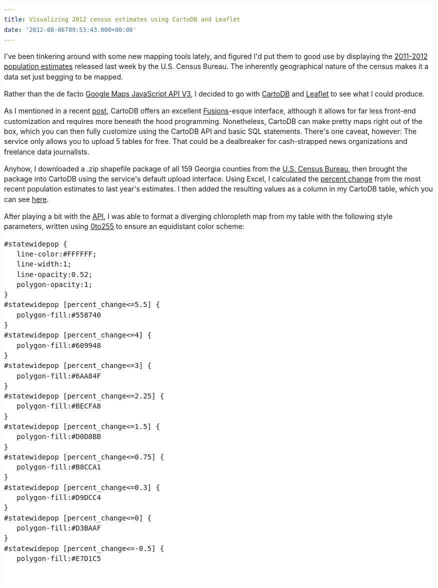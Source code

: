 ```yaml
---
title: Visualizing 2012 census estimates using CartoDB and Leaflet
date: '2012-08-06T09:53:43.000+00:00'
---
```


<p>I've been tinkering around with some new mapping tools lately, and figured I'd put them to good use by displaying the <a href="http://www.census.gov/popest/">2011-2012 population estimates</a> released last week by the U.S. Census Bureau. The inherently geographical nature of the census makes it a data set just begging to be mapped.</p>
<p>Rather than the de facto <a href="https://developers.google.com/maps/documentation/javascript/">Google Maps JavaScript API V3</a>, I decided to go with <a href="http://cartodb.com">CartoDB</a> and <a href="http://leaflet.cloudmade.com">Leaflet</a> to see what I could produce.</p>
<p>As I mentioned in a recent <a href="http://carlvlewis.net/?p=2422">post</a>, CartoDB offers an excellent <a href="http://google.com/fusiontables">Fusions</a>-esque interface, although it allows for far less front-end customization and requires more beneath the hood programming. Nonetheless, CartoDB can make pretty maps right out of the box, which you can then fully customize using the CartoDB API and basic SQL statements. There's one caveat, however: The service only allows you to upload 5 tables for free. That could be a dealbreaker for cash-strapped news organizations and freelance data journalists.</p>
<p>Anyhow, I downloaded a .zip shapefile package of all 159 Georgia counties from the <a href="http://www.census.gov/geo/www/cob/co2000.html">U.S. Census Bureau</a>, then brought the package into CartoDB using the service's default upload interface. Using Excel, I calculated the <a href="http://www.mathgoodies.com/lessons/percent/change.html">percent change</a> from the most recent population estimates to last year's estimates. I then added the resulting values as a column in my CartoDB table, which you can see <a href="https://carlvlewis.cartodb.com/tables/2948">here</a>.</p>
<p>After playing a bit with the <a href="http://developers.cartodb.com/documentation/cartodb-apis.html">API</a>, I was able to format a diverging chloropleth map from my table with the following style parameters, written using <a href="http://0to255.com">0to255</a> to ensure an equidistant color scheme:</p>
<pre name="code" class="css">
#statewidepop {
   line-color:#FFFFFF;
   line-width:1;
   line-opacity:0.52;
   polygon-opacity:1;
}
#statewidepop [percent_change<=5.5] {
   polygon-fill:#558740
}
#statewidepop [percent_change<=4] {
   polygon-fill:#609948
}
#statewidepop [percent_change<=3] {
   polygon-fill:#6AA84F
}
#statewidepop [percent_change<=2.25] {
   polygon-fill:#BECFA8
}
#statewidepop [percent_change<=1.5] {
   polygon-fill:#D0D8BB
}
#statewidepop [percent_change<=0.75] {
   polygon-fill:#B8CCA1
}
#statewidepop [percent_change<=0.3] {
   polygon-fill:#D9DCC4
}
#statewidepop [percent_change<=0] {
   polygon-fill:#D3BAAF
}
#statewidepop [percent_change<=-0.5] {
   polygon-fill:#E7D1C5